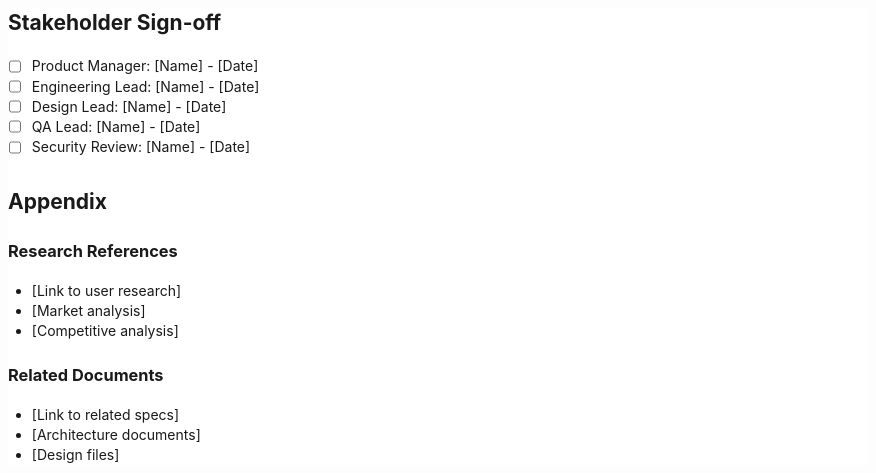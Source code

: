 ## Stakeholder Sign-off

- [ ] Product Manager: [Name] - [Date]
- [ ] Engineering Lead: [Name] - [Date]
- [ ] Design Lead: [Name] - [Date]
- [ ] QA Lead: [Name] - [Date]
- [ ] Security Review: [Name] - [Date]

## Appendix

### Research References
- [Link to user research]
- [Market analysis]
- [Competitive analysis]

### Related Documents
- [Link to related specs]
- [Architecture documents]
- [Design files]